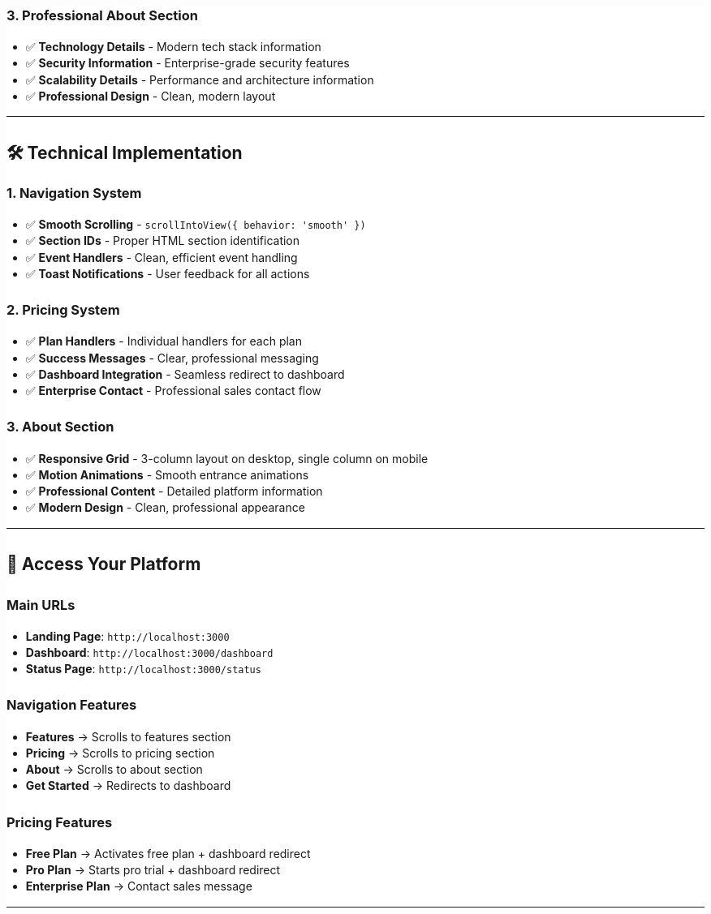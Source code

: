 ### **3. Professional About Section**
- ✅ **Technology Details** - Modern tech stack information
- ✅ **Security Information** - Enterprise-grade security features
- ✅ **Scalability Details** - Performance and architecture information
- ✅ **Professional Design** - Clean, modern layout

---

## 🛠 **Technical Implementation**

### **1. Navigation System**
- ✅ **Smooth Scrolling** - `scrollIntoView({ behavior: 'smooth' })`
- ✅ **Section IDs** - Proper HTML section identification
- ✅ **Event Handlers** - Clean, efficient event handling
- ✅ **Toast Notifications** - User feedback for all actions

### **2. Pricing System**
- ✅ **Plan Handlers** - Individual handlers for each plan
- ✅ **Success Messages** - Clear, professional messaging
- ✅ **Dashboard Integration** - Seamless redirect to dashboard
- ✅ **Enterprise Contact** - Professional sales contact flow

### **3. About Section**
- ✅ **Responsive Grid** - 3-column layout on desktop, single column on mobile
- ✅ **Motion Animations** - Smooth entrance animations
- ✅ **Professional Content** - Detailed platform information
- ✅ **Modern Design** - Clean, professional appearance

---

## 🚀 **Access Your Platform**

### **Main URLs**
- **Landing Page**: `http://localhost:3000`
- **Dashboard**: `http://localhost:3000/dashboard`
- **Status Page**: `http://localhost:3000/status`

### **Navigation Features**
- **Features** → Scrolls to features section
- **Pricing** → Scrolls to pricing section
- **About** → Scrolls to about section
- **Get Started** → Redirects to dashboard

### **Pricing Features**
- **Free Plan** → Activates free plan + dashboard redirect
- **Pro Plan** → Starts pro trial + dashboard redirect
- **Enterprise Plan** → Contact sales message

---